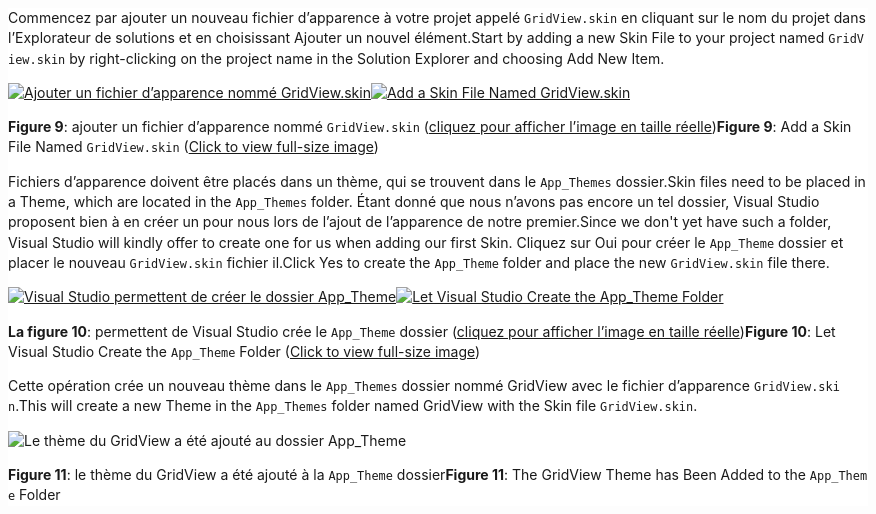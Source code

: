 <span data-ttu-id="351a0-185">Commencez par ajouter un nouveau fichier d’apparence à votre projet appelé `GridView.skin` en cliquant sur le nom du projet dans l’Explorateur de solutions et en choisissant Ajouter un nouvel élément.</span><span class="sxs-lookup"><span data-stu-id="351a0-185">Start by adding a new Skin File to your project named `GridView.skin` by right-clicking on the project name in the Solution Explorer and choosing Add New Item.</span></span>


<span data-ttu-id="351a0-186">[![Ajouter un fichier d’apparence nommé GridView.skin](displaying-data-with-the-objectdatasource-vb/_static/image24.png)](displaying-data-with-the-objectdatasource-vb/_static/image23.png)</span><span class="sxs-lookup"><span data-stu-id="351a0-186">[![Add a Skin File Named GridView.skin](displaying-data-with-the-objectdatasource-vb/_static/image24.png)](displaying-data-with-the-objectdatasource-vb/_static/image23.png)</span></span>

<span data-ttu-id="351a0-187">**Figure 9**: ajouter un fichier d’apparence nommé `GridView.skin` ([cliquez pour afficher l’image en taille réelle](displaying-data-with-the-objectdatasource-vb/_static/image25.png))</span><span class="sxs-lookup"><span data-stu-id="351a0-187">**Figure 9**: Add a Skin File Named `GridView.skin` ([Click to view full-size image](displaying-data-with-the-objectdatasource-vb/_static/image25.png))</span></span>


<span data-ttu-id="351a0-188">Fichiers d’apparence doivent être placés dans un thème, qui se trouvent dans le `App_Themes` dossier.</span><span class="sxs-lookup"><span data-stu-id="351a0-188">Skin files need to be placed in a Theme, which are located in the `App_Themes` folder.</span></span> <span data-ttu-id="351a0-189">Étant donné que nous n’avons pas encore un tel dossier, Visual Studio proposent bien à en créer un pour nous lors de l’ajout de l’apparence de notre premier.</span><span class="sxs-lookup"><span data-stu-id="351a0-189">Since we don't yet have such a folder, Visual Studio will kindly offer to create one for us when adding our first Skin.</span></span> <span data-ttu-id="351a0-190">Cliquez sur Oui pour créer le `App_Theme` dossier et placer le nouveau `GridView.skin` fichier il.</span><span class="sxs-lookup"><span data-stu-id="351a0-190">Click Yes to create the `App_Theme` folder and place the new `GridView.skin` file there.</span></span>


<span data-ttu-id="351a0-191">[![Visual Studio permettent de créer le dossier App_Theme](displaying-data-with-the-objectdatasource-vb/_static/image27.png)](displaying-data-with-the-objectdatasource-vb/_static/image26.png)</span><span class="sxs-lookup"><span data-stu-id="351a0-191">[![Let Visual Studio Create the App_Theme Folder](displaying-data-with-the-objectdatasource-vb/_static/image27.png)](displaying-data-with-the-objectdatasource-vb/_static/image26.png)</span></span>

<span data-ttu-id="351a0-192">**La figure 10**: permettent de Visual Studio crée le `App_Theme` dossier ([cliquez pour afficher l’image en taille réelle](displaying-data-with-the-objectdatasource-vb/_static/image28.png))</span><span class="sxs-lookup"><span data-stu-id="351a0-192">**Figure 10**: Let Visual Studio Create the `App_Theme` Folder ([Click to view full-size image](displaying-data-with-the-objectdatasource-vb/_static/image28.png))</span></span>


<span data-ttu-id="351a0-193">Cette opération crée un nouveau thème dans le `App_Themes` dossier nommé GridView avec le fichier d’apparence `GridView.skin`.</span><span class="sxs-lookup"><span data-stu-id="351a0-193">This will create a new Theme in the `App_Themes` folder named GridView with the Skin file `GridView.skin`.</span></span>


![Le thème du GridView a été ajouté au dossier App_Theme](displaying-data-with-the-objectdatasource-vb/_static/image29.png)

<span data-ttu-id="351a0-195">**Figure 11**: le thème du GridView a été ajouté à la `App_Theme` dossier</span><span class="sxs-lookup"><span data-stu-id="351a0-195">**Figure 11**: The GridView Theme has Been Added to the `App_Theme` Folder</span></span>
